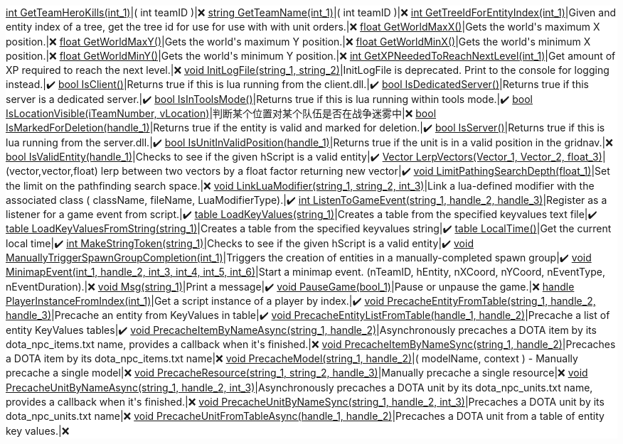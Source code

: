 [int GetTeamHeroKills(int_1)](GetTeamHeroKills)|( int teamID )|❌
[string GetTeamName(int_1)](GetTeamName)|( int teamID )|❌
[int GetTreeIdForEntityIndex(int_1)](GetTreeIdForEntityIndex)|Given and entity index of a tree, get the tree id for use for use with with unit orders.|❌
[float GetWorldMaxX()](GetWorldMaxX)|Gets the world's maximum X position.|❌
[float GetWorldMaxY()](GetWorldMaxY)|Gets the world's maximum Y position.|❌
[float GetWorldMinX()](GetWorldMinX)|Gets the world's minimum X position.|❌
[float GetWorldMinY()](GetWorldMinY)|Gets the world's minimum Y position.|❌
[int GetXPNeededToReachNextLevel(int_1)](GetXPNeededToReachNextLevel)|Get amount of XP required to reach the next level.|❌
[void InitLogFile(string_1, string_2)](InitLogFile)|InitLogFile is deprecated. Print to the console for logging instead.|✔️
[bool IsClient()](IsClient)|Returns true if this is lua running from the client.dll.|✔️
[bool IsDedicatedServer()](IsDedicatedServer)|Returns true if this server is a dedicated server.|✔️
[bool IsInToolsMode()](IsInToolsMode)|Returns true if this is lua running within tools mode.|✔️
[bool IsLocationVisible(iTeamNumber, vLocation)](IsLocationVisible)|判断某个位置对某个队伍是否在战争迷雾中|❌
[bool IsMarkedForDeletion(handle_1)](IsMarkedForDeletion)|Returns true if the entity is valid and marked for deletion.|✔️
[bool IsServer()](IsServer)|Returns true if this is lua running from the server.dll.|✔️
[bool IsUnitInValidPosition(handle_1)](IsUnitInValidPosition)|Returns true if the unit is in a valid position in the gridnav.|❌
[bool IsValidEntity(handle_1)](IsValidEntity)|Checks to see if the given hScript is a valid entity|✔️
[Vector LerpVectors(Vector_1, Vector_2, float_3)](LerpVectors)|(vector,vector,float) lerp between two vectors by a float factor returning new vector|✔️
[void LimitPathingSearchDepth(float_1)](LimitPathingSearchDepth)|Set the limit on the pathfinding search space.|❌
[void LinkLuaModifier(string_1, string_2, int_3)](LinkLuaModifier)|Link a lua-defined modifier with the associated class ( className, fileName, LuaModifierType).|✔️
[int ListenToGameEvent(string_1, handle_2, handle_3)](ListenToGameEvent)|Register as a listener for a game event from script.|✔️
[table LoadKeyValues(string_1)](LoadKeyValues)|Creates a table from the specified keyvalues text file|✔️
[table LoadKeyValuesFromString(string_1)](LoadKeyValuesFromString)|Creates a table from the specified keyvalues string|✔️
[table LocalTime()](LocalTime)|Get the current local time|✔️
[int MakeStringToken(string_1)](MakeStringToken)|Checks to see if the given hScript is a valid entity|✔️
[void ManuallyTriggerSpawnGroupCompletion(int_1)](ManuallyTriggerSpawnGroupCompletion)|Triggers the creation of entities in a manually-completed spawn group|✔️
[void MinimapEvent(int_1, handle_2, int_3, int_4, int_5, int_6)](MinimapEvent)|Start a minimap event. (nTeamID, hEntity, nXCoord, nYCoord, nEventType, nEventDuration).|❌
[void Msg(string_1)](Msg)|Print a message|✔️
[void PauseGame(bool_1)](PauseGame)|Pause or unpause the game.|❌
[handle PlayerInstanceFromIndex(int_1)](PlayerInstanceFromIndex)|Get a script instance of a player by index.|✔️
[void PrecacheEntityFromTable(string_1, handle_2, handle_3)](PrecacheEntityFromTable)|Precache an entity from KeyValues in table|✔️
[void PrecacheEntityListFromTable(handle_1, handle_2)](PrecacheEntityListFromTable)|Precache a list of entity KeyValues tables|✔️
[void PrecacheItemByNameAsync(string_1, handle_2)](PrecacheItemByNameAsync)|Asynchronously precaches a DOTA item by its dota_npc_items.txt name, provides a callback when it's finished.|❌
[void PrecacheItemByNameSync(string_1, handle_2)](PrecacheItemByNameSync)|Precaches a DOTA item by its dota_npc_items.txt name|❌
[void PrecacheModel(string_1, handle_2)](PrecacheModel)|( modelName, context ) - Manually precache a single model|❌
[void PrecacheResource(string_1, string_2, handle_3)](PrecacheResource)|Manually precache a single resource|❌
[void PrecacheUnitByNameAsync(string_1, handle_2, int_3)](PrecacheUnitByNameAsync)|Asynchronously precaches a DOTA unit by its dota_npc_units.txt name, provides a callback when it's finished.|❌
[void PrecacheUnitByNameSync(string_1, handle_2, int_3)](PrecacheUnitByNameSync)|Precaches a DOTA unit by its dota_npc_units.txt name|❌
[void PrecacheUnitFromTableAsync(handle_1, handle_2)](PrecacheUnitFromTableAsync)|Precaches a DOTA unit from a table of entity key values.|❌